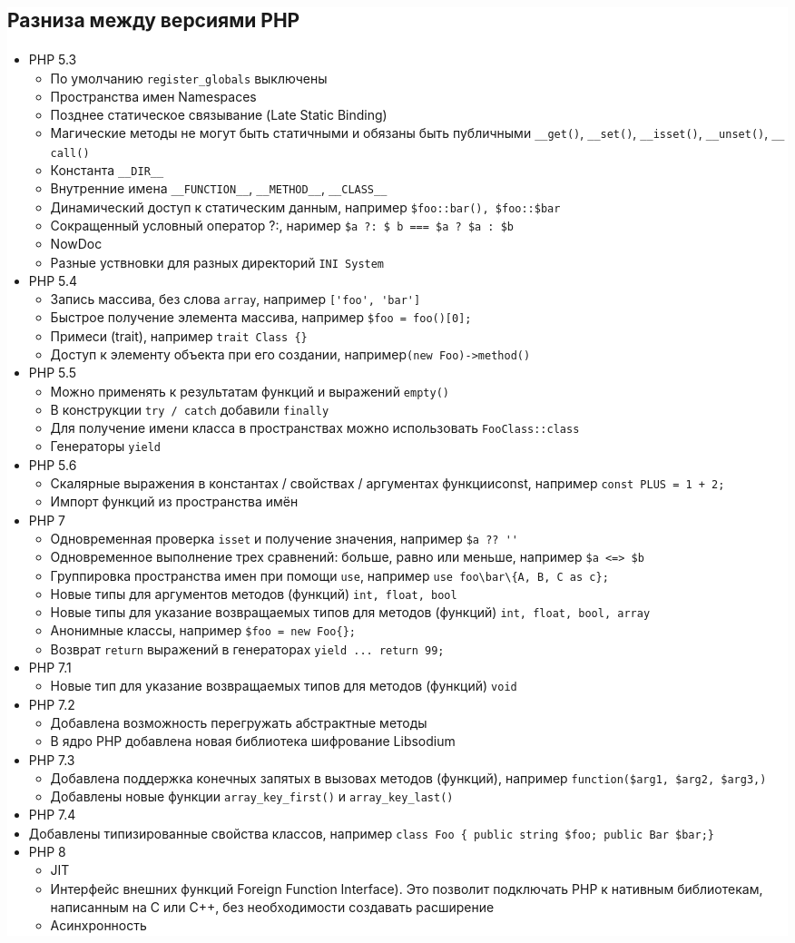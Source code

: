 
## Разниза между версиями PHP
* PHP 5.3
  * По умолчанию `register_globals` выключены
  * Пространства имен Namespaces
  * Позднее статическое связывание (Late Static Binding)
  * Магические методы не могут быть статичными и обязаны быть публичными `__get()`, `__set()`, `__isset()`, `__unset()`, `__call()`
  * Константа `__DIR__`
  * Внутренние имена `__FUNCTION__`, `__METHOD__`, `__CLASS__`
  * Динамический доступ к статическим данным, например `$foo::bar(), $foo::$bar`
  * Сокращенный условный оператор ?:, наример `$a ?: $ b === $a ? $a : $b`
  * NowDoc
  * Разные уствновки для разных директорий `INI System`
* PHP 5.4
  * Запись массива, без слова `array`, например `['foo', 'bar']`
  * Быстрое получение элемента массива, например `$foo = foo()[0];`
  * Примеси (trait), например `trait Class {}`
  * Доступ к элементу объекта при его создании, например`(new Foo)->method()`
* PHP 5.5
  * Можно применять к результатам функций и выражений `empty()`
  * В конструкции `try / catch` добавили `finally`
  * Для получение имени класса в пространствах можно использовать `FooClass::class`
  * Генераторы `yield`  
* PHP 5.6
  * Скалярные выражения в константах / свойствах / аргументах функцииconst, например `const PLUS = 1 + 2;`
  * Импорт функций из пространства имён
* PHP 7
  * Одновременная проверка `isset` и получение значения, например `$a ?? ''`
  * Одновременное выполнение трех сравнений: больше, равно или меньше, например `$a <=> $b`
  * Группировка пространства имен при помощи `use`, например `use foo\bar\{A, B, C as c};`
  * Новые типы для аргументов методов (функций) `int, float, bool`
  * Новые типы для указание возвращаемых типов для методов (функций) `int, float, bool, array`
  * Анонимные классы, например `$foo = new Foo{};`
  *  Возврат `return` выражений в генераторах `yield ... return 99;`  
* PHP 7.1
  * Новые тип для указание возвращаемых типов для методов (функций) `void`  
* PHP 7.2
  * Добавлена возможность перегружать абстрактные методы
  * В ядро PHP добавлена новая библиотека шифрование Libsodium  
* PHP 7.3
  * Добавлена поддержка конечных запятых в вызовах методов (функций), например `function($arg1, $arg2, $arg3,)`
  * Добавлены новые функции `array_key_first()` и `array_key_last()`  
* PHP 7.4
 * Добавлены типизированные свойства классов, например `class Foo { public string $foo; public Bar $bar;}` 
* PHP 8
  * JIT
  * Интерфейс внешних функций Foreign Function Interface). Это позволит подключать PHP к нативным библиотекам, написанным на С или С++, без необходимости создавать расширение
  * Асинхронность
  